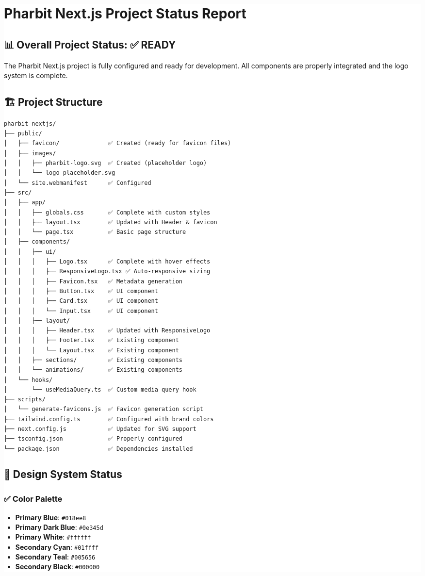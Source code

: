 # Pharbit Next.js Project Status Report

## 📊 **Overall Project Status: ✅ READY**

The Pharbit Next.js project is fully configured and ready for development. All components are properly integrated and the logo system is complete.

## 🏗️ **Project Structure**

```
pharbit-nextjs/
├── public/
│   ├── favicon/              ✅ Created (ready for favicon files)
│   ├── images/
│   │   ├── pharbit-logo.svg  ✅ Created (placeholder logo)
│   │   └── logo-placeholder.svg
│   └── site.webmanifest      ✅ Configured
├── src/
│   ├── app/
│   │   ├── globals.css       ✅ Complete with custom styles
│   │   ├── layout.tsx        ✅ Updated with Header & favicon
│   │   └── page.tsx          ✅ Basic page structure
│   ├── components/
│   │   ├── ui/
│   │   │   ├── Logo.tsx      ✅ Complete with hover effects
│   │   │   ├── ResponsiveLogo.tsx ✅ Auto-responsive sizing
│   │   │   ├── Favicon.tsx   ✅ Metadata generation
│   │   │   ├── Button.tsx    ✅ UI component
│   │   │   ├── Card.tsx      ✅ UI component
│   │   │   └── Input.tsx     ✅ UI component
│   │   ├── layout/
│   │   │   ├── Header.tsx    ✅ Updated with ResponsiveLogo
│   │   │   ├── Footer.tsx    ✅ Existing component
│   │   │   └── Layout.tsx    ✅ Existing component
│   │   ├── sections/         ✅ Existing components
│   │   └── animations/       ✅ Existing components
│   └── hooks/
│       └── useMediaQuery.ts  ✅ Custom media query hook
├── scripts/
│   └── generate-favicons.js  ✅ Favicon generation script
├── tailwind.config.ts        ✅ Configured with brand colors
├── next.config.js            ✅ Updated for SVG support
├── tsconfig.json             ✅ Properly configured
└── package.json              ✅ Dependencies installed
```

## 🎨 **Design System Status**

### ✅ **Color Palette**
- **Primary Blue**: `#018ee8`
- **Primary Dark Blue**: `#0e345d`
- **Primary White**: `#ffffff`
- **Secondary Cyan**: `#01ffff`
- **Secondary Teal**: `#005656`
- **Secondary Black**: `#000000`
